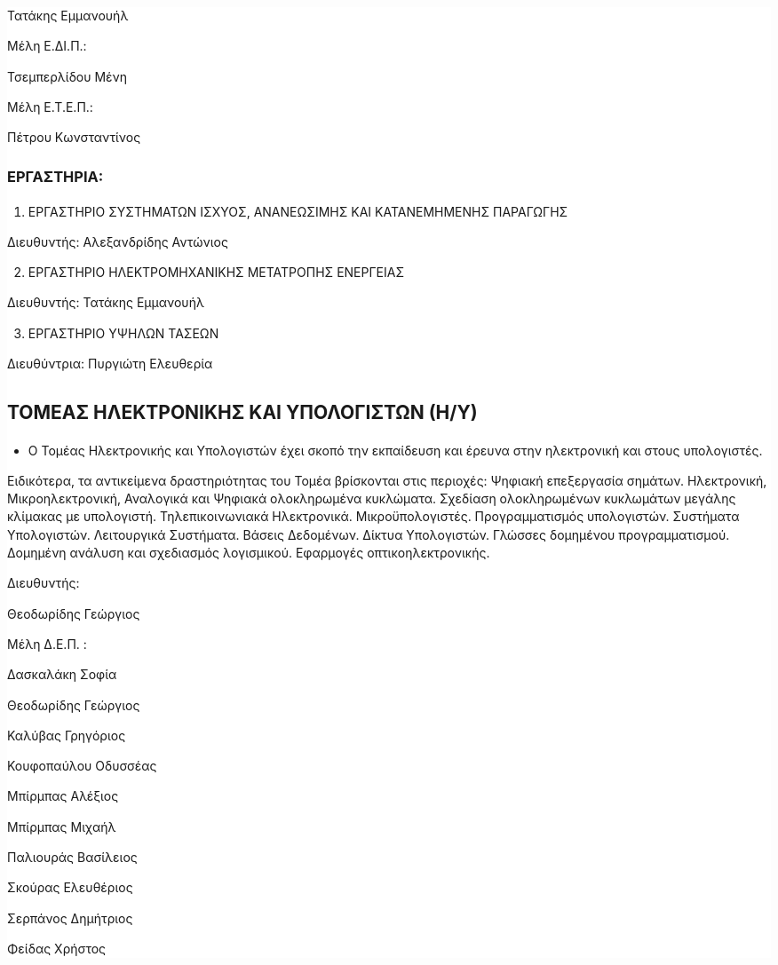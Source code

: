 Τατάκης Εμμανουήλ

Μέλη Ε.ΔΙ.Π.:

Τσεμπερλίδου Μένη

Μέλη Ε.Τ.Ε.Π.:

Πέτρου Κωνσταντίνος

### ΕΡΓΑΣΤΗΡΙΑ:

1. ΕΡΓΑΣΤΗΡΙΟ ΣΥΣΤΗΜΑΤΩΝ ΙΣΧΥΟΣ, ΑΝΑΝΕΩΣΙΜΗΣ ΚΑΙ ΚΑΤΑΝΕΜΗΜΕΝΗΣ ΠΑΡΑΓΩΓΗΣ

Διευθυντής: Αλεξανδρίδης Αντώνιος

2. ΕΡΓΑΣΤΗΡΙΟ ΗΛΕΚΤΡΟΜΗΧΑΝΙΚΗΣ ΜΕΤΑΤΡΟΠΗΣ ΕΝΕΡΓΕΙΑΣ

Διευθυντής: Τατάκης Εμμανουήλ

3. ΕΡΓΑΣΤΗΡΙΟ ΥΨΗΛΩΝ ΤΑΣΕΩΝ

Διευθύντρια: Πυργιώτη Ελευθερία

## ΤΟΜΕΑΣ ΗΛΕΚΤΡΟΝΙΚΗΣ ΚΑΙ ΥΠΟΛΟΓΙΣΤΩΝ (Η/Υ)

- Ο  Τομέας  Ηλεκτρονικής  και  Υπολογιστών  έχει  σκοπό  την  εκπαίδευση  και  έρευνα  στην ηλεκτρονική και στους υπολογιστές.

Ειδικότερα, τα αντικείμενα  δραστηριότητας  του  Τομέα  βρίσκονται  στις  περιοχές: Ψηφιακή επεξεργασία σημάτων. Ηλεκτρονική, Μικροηλεκτρονική, Αναλογικά και Ψηφιακά ολοκληρωμένα κυκλώματα. Σχεδίαση ολοκληρωμένων κυκλωμάτων μεγάλης κλίμακας με υπολογιστή. Τηλεπικοινωνιακά Ηλεκτρονικά. Μικροϋπολογιστές. Προγραμματισμός υπολογιστών. Συστήματα Υπολογιστών. Λειτουργικά Συστήματα. Βάσεις Δεδομένων. Δίκτυα Υπολογιστών. Γλώσσες δομημένου προγραμματισμού. Δομημένη ανάλυση και σχεδιασμός λογισμικού. Εφαρμογές οπτικοηλεκτρονικής.

Διευθυντής:

Θεοδωρίδης Γεώργιος

Μέλη Δ.Ε.Π. :

Δασκαλάκη Σοφία

Θεοδωρίδης Γεώργιος

Καλύβας Γρηγόριος

Κουφοπαύλου Οδυσσέας

Μπίρμπας Αλέξιος

Μπίρμπας Μιχαήλ

Παλιουράς Βασίλειος

Σκούρας Ελευθέριος

Σερπάνος Δημήτριος

Φείδας Χρήστος
